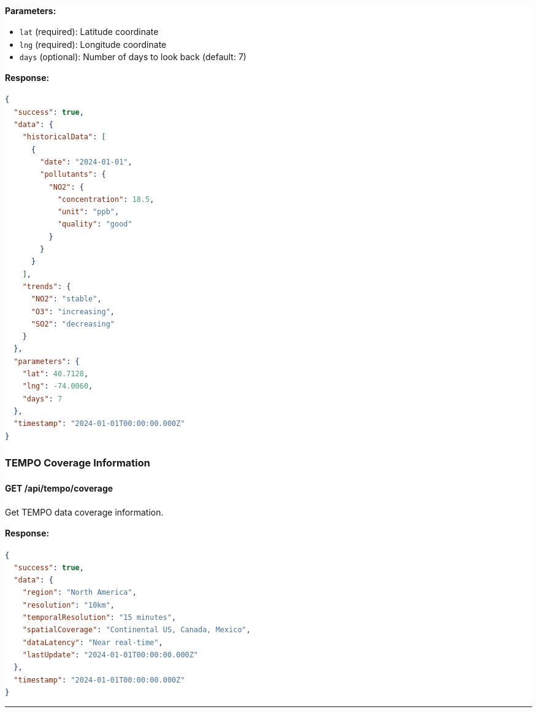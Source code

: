 **Parameters:**
- `lat` (required): Latitude coordinate
- `lng` (required): Longitude coordinate
- `days` (optional): Number of days to look back (default: 7)

**Response:**
```json
{
  "success": true,
  "data": {
    "historicalData": [
      {
        "date": "2024-01-01",
        "pollutants": {
          "NO2": {
            "concentration": 18.5,
            "unit": "ppb",
            "quality": "good"
          }
        }
      }
    ],
    "trends": {
      "NO2": "stable",
      "O3": "increasing",
      "SO2": "decreasing"
    }
  },
  "parameters": {
    "lat": 40.7128,
    "lng": -74.0060,
    "days": 7
  },
  "timestamp": "2024-01-01T00:00:00.000Z"
}
```

### TEMPO Coverage Information

#### GET /api/tempo/coverage

Get TEMPO data coverage information.

**Response:**
```json
{
  "success": true,
  "data": {
    "region": "North America",
    "resolution": "10km",
    "temporalResolution": "15 minutes",
    "spatialCoverage": "Continental US, Canada, Mexico",
    "dataLatency": "Near real-time",
    "lastUpdate": "2024-01-01T00:00:00.000Z"
  },
  "timestamp": "2024-01-01T00:00:00.000Z"
}
```

---